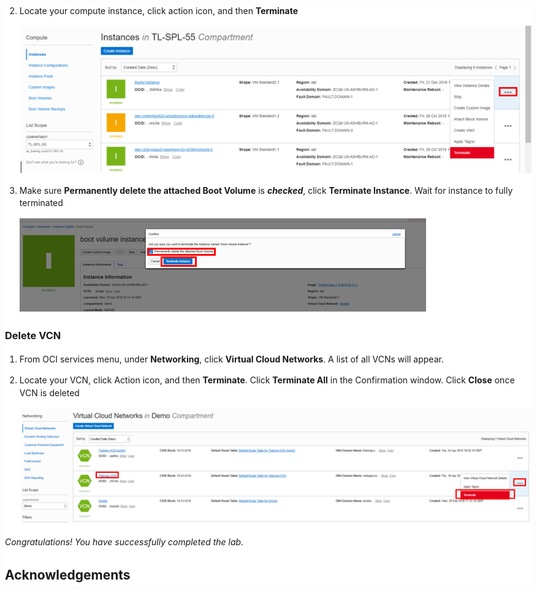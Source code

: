 2. Locate your compute instance, click action icon, and then **Terminate**

     ![](./../oci-quick-start/images/RESERVEDIP_HOL0016.PNG " ")

3. Make sure **Permanently delete the attached Boot Volume** is ***checked***, click **Terminate Instance**. Wait for instance to fully terminated

     ![](./../oci-quick-start/images/RESERVEDIP_HOL0017.PNG " ")

### Delete VCN

1. From OCI services menu, under **Networking**, click **Virtual Cloud Networks**. A list of all VCNs will appear.

2. Locate your VCN, click Action icon, and then **Terminate**. Click **Terminate All** in the Confirmation window. Click **Close** once VCN is deleted

     ![](./../oci-quick-start/images/RESERVEDIP_HOL0018.PNG " ")

*Congratulations! You have successfully completed the lab.*

## Acknowledgements
